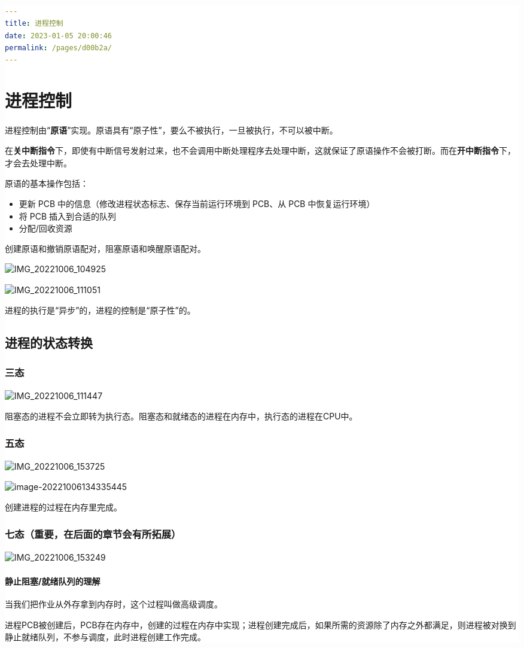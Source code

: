 ```yaml
---
title: 进程控制
date: 2023-01-05 20:00:46
permalink: /pages/d00b2a/
---
```

# 进程控制

进程控制由“**原语**”实现。原语具有“原子性”，要么不被执行，一旦被执行，不可以被中断。

在**关中断指令**下，即使有中断信号发射过来，也不会调用中断处理程序去处理中断，这就保证了原语操作不会被打断。而在**开中断指令**下，才会去处理中断。

原语的基本操作包括：

- 更新 PCB 中的信息（修改进程状态标志、保存当前运行环境到 PCB、从 PCB 中恢复运行环境）
- 将 PCB 插入到合适的队列
- 分配/回收资源

创建原语和撤销原语配对，阻塞原语和唤醒原语配对。

![IMG_20221006_104925](https://static.pil0txia.com/picgo/IMG_20221006_104925.jpg)

![IMG_20221006_111051](https://static.pil0txia.com/picgo/IMG_20221006_111051.jpg)

进程的执行是“异步”的，进程的控制是“原子性”的。

## 进程的状态转换

### 三态

![IMG_20221006_111447](https://static.pil0txia.com/picgo/IMG_20221006_111447.jpg)

阻塞态的进程不会立即转为执行态。阻塞态和就绪态的进程在内存中，执行态的进程在CPU中。

### 五态

![IMG_20221006_153725](https://static.pil0txia.com/picgo/IMG_20221006_153725.jpg)

![image-20221006134335445](https://static.pil0txia.com/picgo/image-20221006134335445.png)

创建进程的过程在内存里完成。

### 七态（重要，在后面的章节会有所拓展）

![IMG_20221006_153249](https://static.pil0txia.com/picgo/IMG_20221006_153249.jpg)

#### 静止阻塞/就绪队列的理解

当我们把作业从外存拿到内存时，这个过程叫做高级调度。

进程PCB被创建后，PCB存在内存中，创建的过程在内存中实现；进程创建完成后，如果所需的资源除了内存之外都满足，则进程被对换到静止就绪队列，不参与调度，此时进程创建工作完成。
